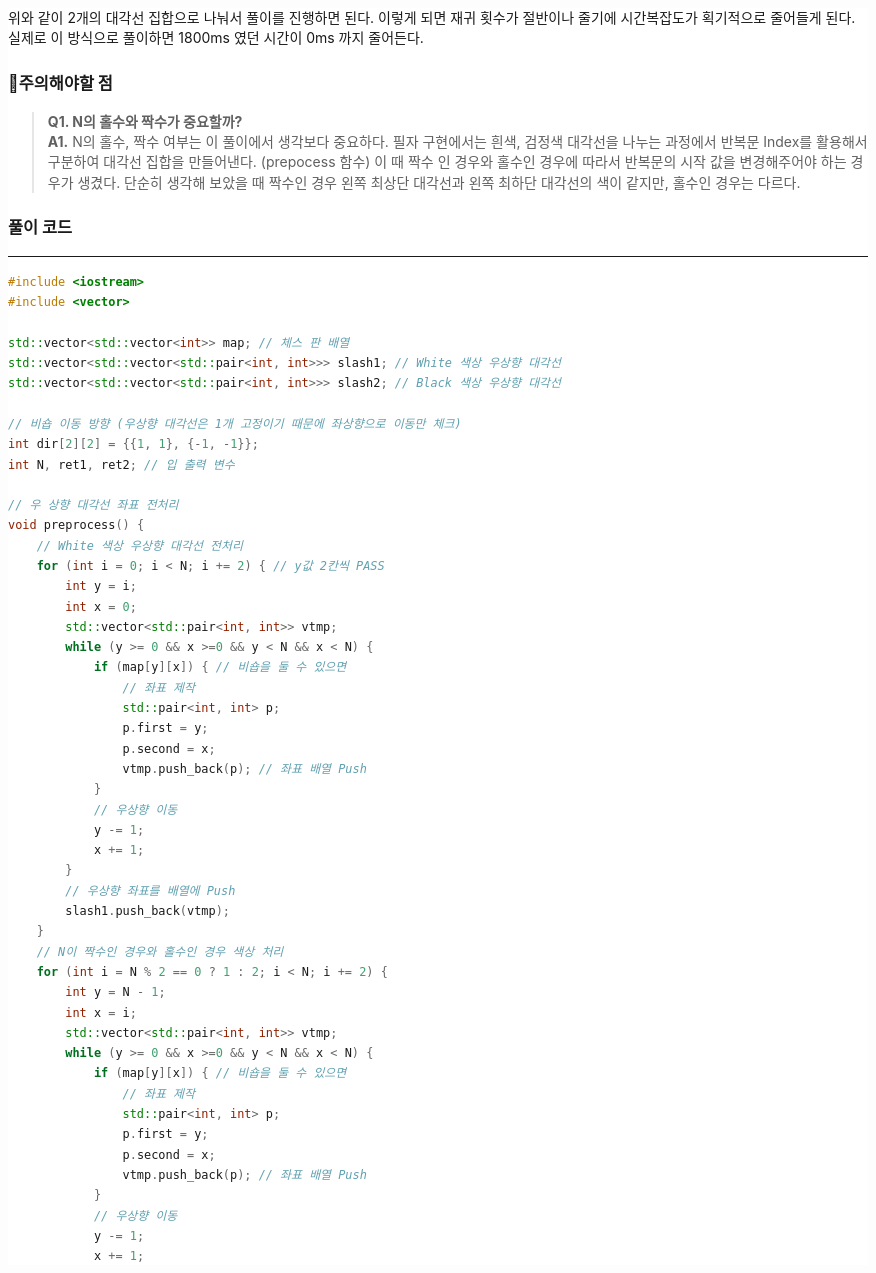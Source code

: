 위와 같이 2개의 대각선 집합으로 나눠서 풀이를 진행하면 된다. 이렇게 되면 재귀 횟수가 절반이나 줄기에 시간복잡도가 획기적으로 줄어들게 된다. 실제로 이 방식으로 풀이하면 1800ms 였던 시간이 0ms 까지 줄어든다.

### 🚨주의해야할 점
>**Q1. N의 홀수와 짝수가 중요할까?**  
>**A1.** N의 홀수, 짝수 여부는 이 풀이에서 생각보다 중요하다. 필자 구현에서는 흰색, 검정색 대각선을 나누는 과정에서 반복문 Index를 활용해서 구분하여 대각선 집합을 만들어낸다. (prepocess 함수) 이 때 짝수 인 경우와 홀수인 경우에 따라서 반복문의 시작 값을 변경해주어야 하는 경우가 생겼다. 단순히 생각해 보았을 때 짝수인 경우 왼쪽 최상단 대각선과 왼쪽 최하단 대각선의 색이 같지만, 홀수인 경우는 다르다.


### 풀이 코드

<hr>


``` c++
#include <iostream>
#include <vector>

std::vector<std::vector<int>> map; // 체스 판 배열
std::vector<std::vector<std::pair<int, int>>> slash1; // White 색상 우상향 대각선
std::vector<std::vector<std::pair<int, int>>> slash2; // Black 색상 우상향 대각선

// 비숍 이동 방향 (우상향 대각선은 1개 고정이기 때문에 좌상향으로 이동만 체크)
int dir[2][2] = {{1, 1}, {-1, -1}};
int N, ret1, ret2; // 입 출력 변수

// 우 상향 대각선 좌표 전처리
void preprocess() {
    // White 색상 우상향 대각선 전처리
    for (int i = 0; i < N; i += 2) { // y값 2칸씩 PASS
        int y = i;
        int x = 0;
        std::vector<std::pair<int, int>> vtmp;
        while (y >= 0 && x >=0 && y < N && x < N) {
            if (map[y][x]) { // 비숍을 둘 수 있으면
                // 좌표 제작
                std::pair<int, int> p;
                p.first = y;
                p.second = x;
                vtmp.push_back(p); // 좌표 배열 Push
            }
            // 우상향 이동
            y -= 1;
            x += 1;
        }
        // 우상향 좌표를 배열에 Push
        slash1.push_back(vtmp);
    }
    // N이 짝수인 경우와 홀수인 경우 색상 처리
    for (int i = N % 2 == 0 ? 1 : 2; i < N; i += 2) {
        int y = N - 1;
        int x = i;
        std::vector<std::pair<int, int>> vtmp;
        while (y >= 0 && x >=0 && y < N && x < N) {
            if (map[y][x]) { // 비숍을 둘 수 있으면
                // 좌표 제작
                std::pair<int, int> p;
                p.first = y;
                p.second = x;
                vtmp.push_back(p); // 좌표 배열 Push
            }
            // 우상향 이동
            y -= 1;
            x += 1;
```